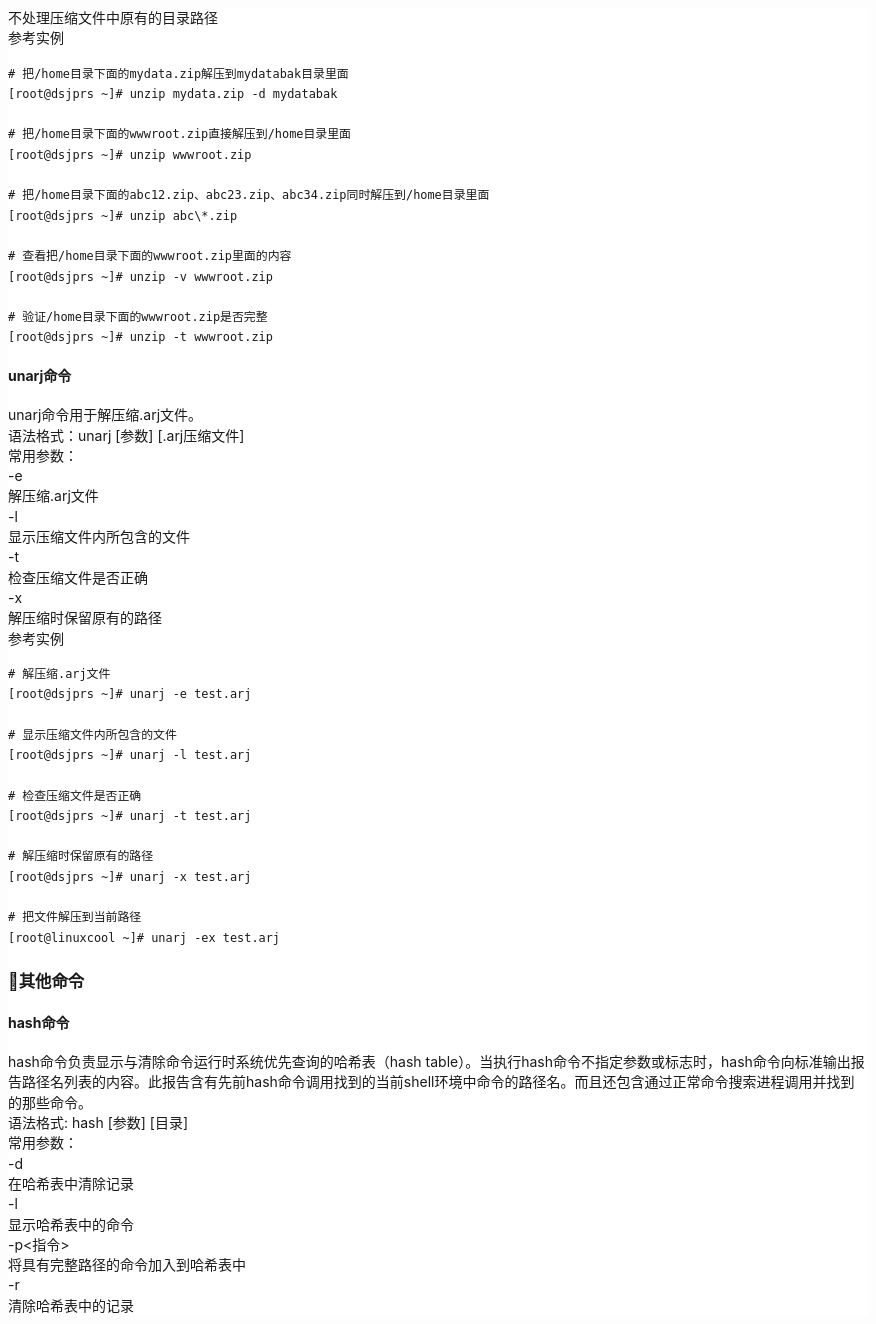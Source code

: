 不处理压缩文件中原有的目录路径  
参考实例

```shell
# 把/home目录下面的mydata.zip解压到mydatabak目录里面
[root@dsjprs ~]# unzip mydata.zip -d mydatabak 

# 把/home目录下面的wwwroot.zip直接解压到/home目录里面
[root@dsjprs ~]# unzip wwwroot.zip 

# 把/home目录下面的abc12.zip、abc23.zip、abc34.zip同时解压到/home目录里面
[root@dsjprs ~]# unzip abc\*.zip 

# 查看把/home目录下面的wwwroot.zip里面的内容
[root@dsjprs ~]# unzip -v wwwroot.zip 

# 验证/home目录下面的wwwroot.zip是否完整
[root@dsjprs ~]# unzip -t wwwroot.zip  
```

#### unarj命令
unarj命令用于解压缩.arj文件。  
语法格式：unarj [参数] [.arj压缩文件]  
常用参数：  
-e  
解压缩.arj文件  
-l  
显示压缩文件内所包含的文件  
-t  
检查压缩文件是否正确  
-x  
解压缩时保留原有的路径  
参考实例

```shell
# 解压缩.arj文件
[root@dsjprs ~]# unarj -e test.arj

# 显示压缩文件内所包含的文件
[root@dsjprs ~]# unarj -l test.arj

# 检查压缩文件是否正确
[root@dsjprs ~]# unarj -t test.arj

# 解压缩时保留原有的路径
[root@dsjprs ~]# unarj -x test.arj

# 把文件解压到当前路径
[root@linuxcool ~]# unarj -ex test.arj
```

### 🥡其他命令
#### hash命令
hash命令负责显示与清除命令运行时系统优先查询的哈希表（hash table）。当执行hash命令不指定参数或标志时，hash命令向标准输出报告路径名列表的内容。此报告含有先前hash命令调用找到的当前shell环境中命令的路径名。而且还包含通过正常命令搜索进程调用并找到的那些命令。  
语法格式: hash [参数] [目录]  
常用参数：  
-d  
在哈希表中清除记录  
-l  
显示哈希表中的命令  
-p<指令>  
将具有完整路径的命令加入到哈希表中  
-r  
清除哈希表中的记录  